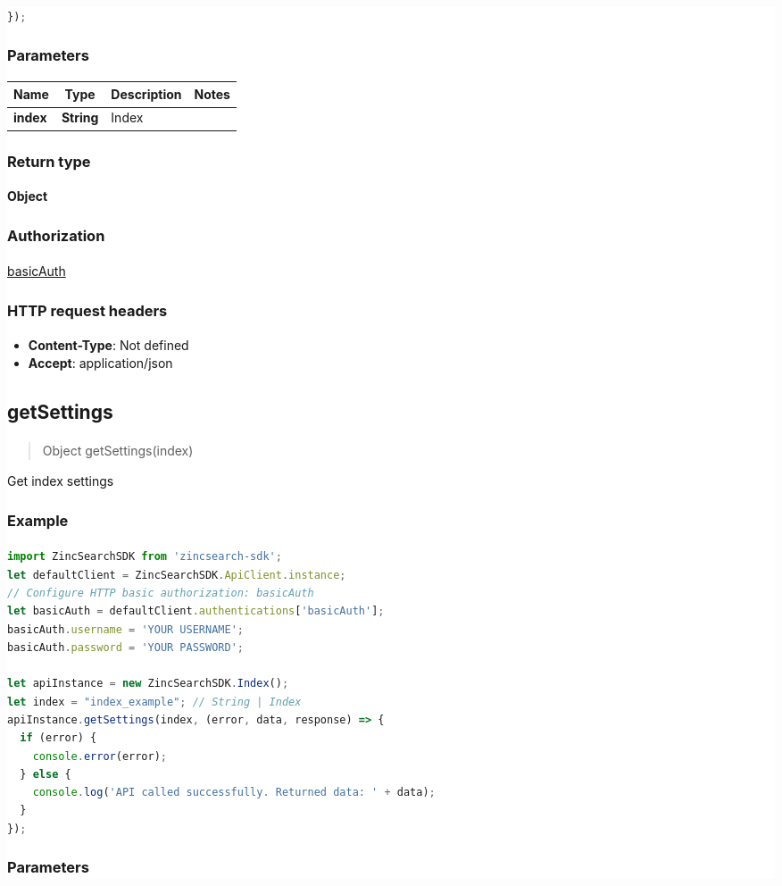 ```javascript
});
```

### Parameters


Name | Type | Description  | Notes
------------- | ------------- | ------------- | -------------
 **index** | **String**| Index | 

### Return type

**Object**

### Authorization

[basicAuth](../README.md#basicAuth)

### HTTP request headers

- **Content-Type**: Not defined
- **Accept**: application/json


## getSettings

> Object getSettings(index)

Get index settings

### Example

```javascript
import ZincSearchSDK from 'zincsearch-sdk';
let defaultClient = ZincSearchSDK.ApiClient.instance;
// Configure HTTP basic authorization: basicAuth
let basicAuth = defaultClient.authentications['basicAuth'];
basicAuth.username = 'YOUR USERNAME';
basicAuth.password = 'YOUR PASSWORD';

let apiInstance = new ZincSearchSDK.Index();
let index = "index_example"; // String | Index
apiInstance.getSettings(index, (error, data, response) => {
  if (error) {
    console.error(error);
  } else {
    console.log('API called successfully. Returned data: ' + data);
  }
});
```

### Parameters
